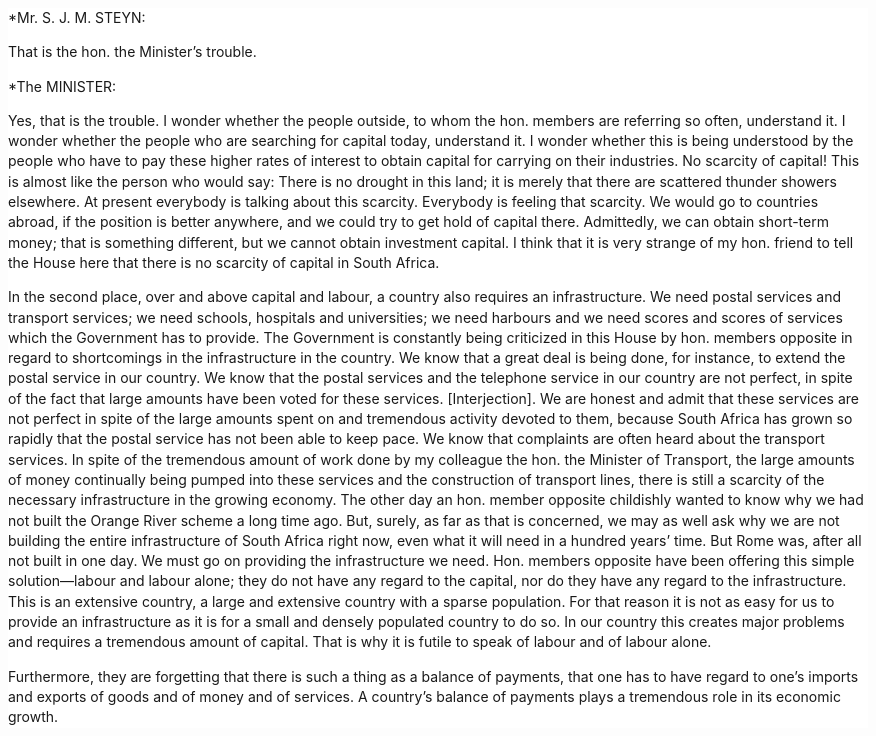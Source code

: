 </speech>

<speech by="#steyn">

<from>*Mr. <person refersTo="hansard_za">S. J. M. STEYN</person>:</from>

<p>That is the hon. the Minister&#x2019;s trouble.</p>

</speech>

<speech by="#minister">

<from>*The <person refersTo="hansard_za">MINISTER</person>:</from>

<p>Yes, that is the trouble. I wonder whether the people outside, to whom the hon. members are referring so often, understand it. I wonder whether the people who are searching for capital today, understand it. I wonder whether this is being understood by the people who have to pay these higher rates of interest to obtain capital for carrying on their industries. No scarcity of capital! This is almost like the person who would say: There is no drought in this land; it is merely that there are scattered thunder showers elsewhere. At present everybody is talking about this scarcity. Everybody is feeling that scarcity. We would go to countries abroad, if the position is better anywhere, and we could try to get hold of capital there. Admittedly, we can obtain short-term money; that is something different, but we cannot obtain investment capital. I think that it is very strange of my hon. friend to tell the House here that there is no scarcity of capital in South Africa.</p>

<p>In the second place, over and above capital and labour, a country also requires an infrastructure. We need postal services and transport services; we need schools, hospitals and universities; we need harbours and we need scores and scores of services which the Government has to provide. The Government is constantly being criticized in this House by hon. members opposite in regard to shortcomings in the infrastructure in the country. We know that a great deal is being done, for instance, to extend the postal service in our country. We know that the postal services and the telephone service in our country are not perfect, in spite of the fact that large amounts have been voted for these services. [Interjection]. We are honest and admit that these services are not perfect in spite of the large amounts spent on and tremendous activity devoted to them, because South Africa has grown so rapidly that the postal service has not been able to keep pace. We know that complaints are often heard about the transport services. In spite of the tremendous amount of work done by my colleague the hon. the Minister of Transport, the large amounts of money continually being pumped into these services and the construction of transport lines, there is still a scarcity of the necessary infrastructure in the growing economy. The other day an hon. member opposite childishly wanted to know why we had not built the Orange River scheme a long time ago. But, surely, as far as that is concerned, we may as well ask why we are not building the entire infrastructure of South Africa right now, even what it will need in a hundred years&#x2019; time. But Rome was, after all not built in one day. We must go on providing the infrastructure we need. Hon. members opposite have been offering this simple solution&#x2014;labour and labour alone; they do not have any regard to the capital, nor do they have any regard to the infrastructure. This is an extensive country, a large and extensive country with a sparse population. For that reason it is not as easy for us to provide an infrastructure as it is for a small and densely populated country to do so. In our country this creates major problems and requires a tremendous amount of capital. That is why it is futile to speak of labour and of labour alone.</p>

<p>Furthermore, they are forgetting that there is such a thing as a balance of payments, that one has to have regard to one&#x2019;s imports and exports of goods and of money and of services. A country&#x2019;s balance <span class="col_1195-1196" refersTo="page_0611"/>of payments plays a tremendous role in its economic growth.</p>

</speech>
